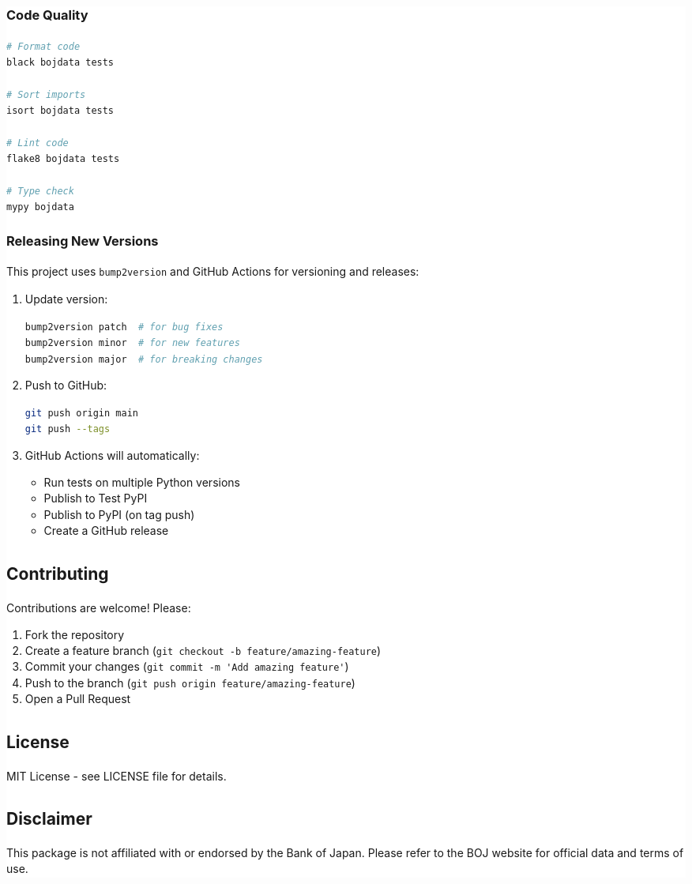 ### Code Quality

```bash
# Format code
black bojdata tests

# Sort imports
isort bojdata tests

# Lint code
flake8 bojdata tests

# Type check
mypy bojdata
```

### Releasing New Versions

This project uses `bump2version` and GitHub Actions for versioning and releases:

1. Update version:
   ```bash
   bump2version patch  # for bug fixes
   bump2version minor  # for new features
   bump2version major  # for breaking changes
   ```

2. Push to GitHub:
   ```bash
   git push origin main
   git push --tags
   ```

3. GitHub Actions will automatically:
   - Run tests on multiple Python versions
   - Publish to Test PyPI
   - Publish to PyPI (on tag push)
   - Create a GitHub release

## Contributing

Contributions are welcome! Please:

1. Fork the repository
2. Create a feature branch (`git checkout -b feature/amazing-feature`)
3. Commit your changes (`git commit -m 'Add amazing feature'`)
4. Push to the branch (`git push origin feature/amazing-feature`)
5. Open a Pull Request

## License

MIT License - see LICENSE file for details.

## Disclaimer

This package is not affiliated with or endorsed by the Bank of Japan. Please refer to the BOJ website for official data and terms of use.
